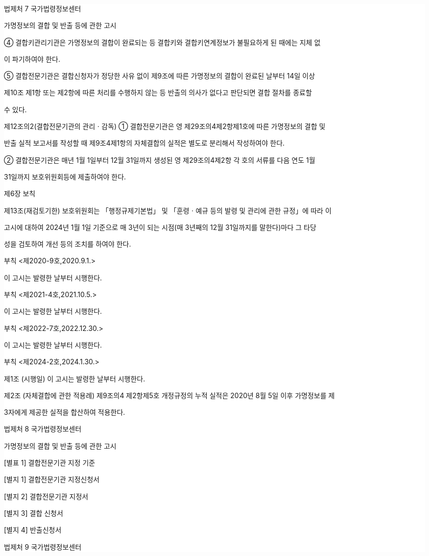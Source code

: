 법제처                              7                          국가법령정보센터

가명정보의 결합 및 반출 등에 관한 고시

④ 결합키관리기관은 가명정보의 결합이 완료되는 등 결합키와 결합키연계정보가 불필요하게 된 때에는 지체 없

이 파기하여야 한다.

⑤ 결합전문기관은 결합신청자가 정당한 사유 없이 제9조에 따른 가명정보의 결합이 완료된 날부터 14일 이상

제10조 제1항 또는 제2항에 따른 처리를 수행하지 않는 등 반출의 의사가 없다고 판단되면 결합 절차를 종료할

수 있다.

제12조의2(결합전문기관의 관리ㆍ감독) ① 결합전문기관은 영 제29조의4제2항제1호에 따른 가명정보의 결합 및

반출 실적 보고서를 작성할 때 제9조4제1항의 자체결합의 실적은 별도로 분리해서 작성하여야 한다.

② 결합전문기관은 매년 1월 1일부터 12월 31일까지 생성된 영 제29조의4제2항 각 호의 서류를 다음 연도 1월

31일까지 보호위원회등에 제출하여야 한다.

제6장 보칙

제13조(재검토기한) 보호위원회는 「행정규제기본법」 및 「훈령ㆍ예규 등의 발령 및 관리에 관한 규정」에 따라 이

고시에 대하여 2024년 1월 1일 기준으로 매 3년이 되는 시점(매 3년째의 12월 31일까지를 말한다)마다 그 타당

성을 검토하여 개선 등의 조치를 하여야 한다.

부칙 <제2020-9호,2020.9.1.>

이 고시는 발령한 날부터 시행한다.

부칙 <제2021-4호,2021.10.5.>

이 고시는 발령한 날부터 시행한다.

부칙 <제2022-7호,2022.12.30.>

이 고시는 발령한 날부터 시행한다.

부칙 <제2024-2호,2024.1.30.>

제1조 (시행일) 이 고시는 발령한 날부터 시행한다.

제2조 (자체결합에 관한 적용례) 제9조의4 제2항제5호 개정규정의 누적 실적은 2020년 8월 5일 이후 가명정보를 제

3자에게 제공한 실적을 합산하여 적용한다.

법제처                              8                          국가법령정보센터

가명정보의 결합 및 반출 등에 관한 고시

[별표 1] 결합전문기관 지정 기준

[별지 1] 결합전문기관 지정신청서

[별지 2] 결합전문기관 지정서

[별지 3] 결합 신청서

[별지 4] 반출신청서

법제처                              9                          국가법령정보센터
